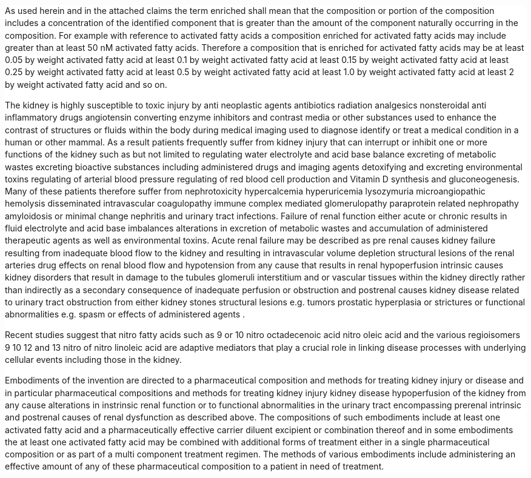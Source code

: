As used herein and in the attached claims the term enriched shall mean that the composition or portion of the composition includes a concentration of the identified component that is greater than the amount of the component naturally occurring in the composition. For example with reference to activated fatty acids a composition enriched for activated fatty acids may include greater than at least 50 nM activated fatty acids. Therefore a composition that is enriched for activated fatty acids may be at least 0.05 by weight activated fatty acid at least 0.1 by weight activated fatty acid at least 0.15 by weight activated fatty acid at least 0.25 by weight activated fatty acid at least 0.5 by weight activated fatty acid at least 1.0 by weight activated fatty acid at least 2 by weight activated fatty acid and so on.

The kidney is highly susceptible to toxic injury by anti neoplastic agents antibiotics radiation analgesics nonsteroidal anti inflammatory drugs angiotensin converting enzyme inhibitors and contrast media or other substances used to enhance the contrast of structures or fluids within the body during medical imaging used to diagnose identify or treat a medical condition in a human or other mammal. As a result patients frequently suffer from kidney injury that can interrupt or inhibit one or more functions of the kidney such as but not limited to regulating water electrolyte and acid base balance excreting of metabolic wastes excreting bioactive substances including administered drugs and imaging agents detoxifying and excreting environmental toxins regulating of arterial blood pressure regulating of red blood cell production and Vitamin D synthesis and gluconeogenesis. Many of these patients therefore suffer from nephrotoxicity hypercalcemia hyperuricemia lysozymuria microangiopathic hemolysis disseminated intravascular coagulopathy immune complex mediated glomerulopathy paraprotein related nephropathy amyloidosis or minimal change nephritis and urinary tract infections. Failure of renal function either acute or chronic results in fluid electrolyte and acid base imbalances alterations in excretion of metabolic wastes and accumulation of administered therapeutic agents as well as environmental toxins. Acute renal failure may be described as pre renal causes kidney failure resulting from inadequate blood flow to the kidney and resulting in intravascular volume depletion structural lesions of the renal arteries drug effects on renal blood flow and hypotension from any cause that results in renal hypoperfusion intrinsic causes kidney disorders that result in damage to the tubules glomeruli interstitium and or vascular tissues within the kidney directly rather than indirectly as a secondary consequence of inadequate perfusion or obstruction and postrenal causes kidney disease related to urinary tract obstruction from either kidney stones structural lesions e.g. tumors prostatic hyperplasia or strictures or functional abnormalities e.g. spasm or effects of administered agents .

Recent studies suggest that nitro fatty acids such as 9 or 10 nitro octadecenoic acid nitro oleic acid and the various regioisomers 9 10 12 and 13 nitro of nitro linoleic acid are adaptive mediators that play a crucial role in linking disease processes with underlying cellular events including those in the kidney.

Embodiments of the invention are directed to a pharmaceutical composition and methods for treating kidney injury or disease and in particular pharmaceutical compositions and methods for treating kidney injury kidney disease hypoperfusion of the kidney from any cause alterations in instrinsic renal function or to functional abnormalities in the urinary tract encompassing prerenal intrinsic and postrenal causes of renal dysfunction as described above. The compositions of such embodiments include at least one activated fatty acid and a pharmaceutically effective carrier diluent excipient or combination thereof and in some embodiments the at least one activated fatty acid may be combined with additional forms of treatment either in a single pharmaceutical composition or as part of a multi component treatment regimen. The methods of various embodiments include administering an effective amount of any of these pharmaceutical composition to a patient in need of treatment.
